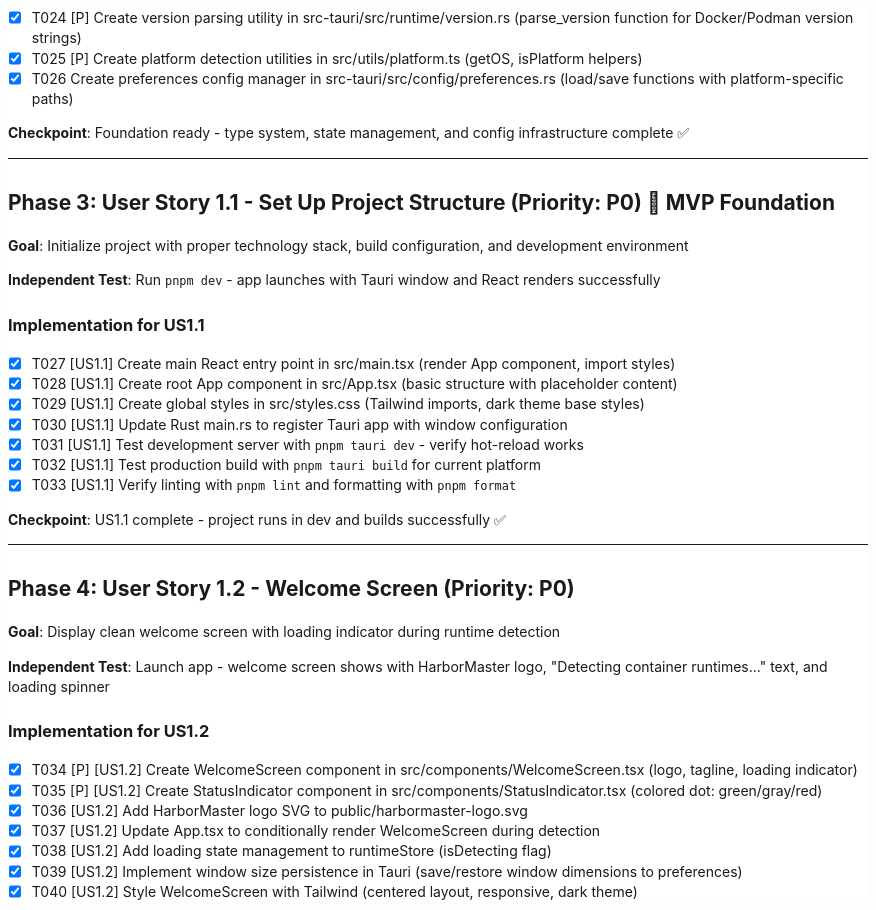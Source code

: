 - [X] T024 [P] Create version parsing utility in src-tauri/src/runtime/version.rs (parse_version function for Docker/Podman version strings)
- [X] T025 [P] Create platform detection utilities in src/utils/platform.ts (getOS, isPlatform helpers)
- [X] T026 Create preferences config manager in src-tauri/src/config/preferences.rs (load/save functions with platform-specific paths)

**Checkpoint**: Foundation ready - type system, state management, and config infrastructure complete ✅

---

## Phase 3: User Story 1.1 - Set Up Project Structure (Priority: P0) 🎯 MVP Foundation

**Goal**: Initialize project with proper technology stack, build configuration, and development environment

**Independent Test**: Run `pnpm dev` - app launches with Tauri window and React renders successfully

### Implementation for US1.1

- [X] T027 [US1.1] Create main React entry point in src/main.tsx (render App component, import styles)
- [X] T028 [US1.1] Create root App component in src/App.tsx (basic structure with placeholder content)
- [X] T029 [US1.1] Create global styles in src/styles.css (Tailwind imports, dark theme base styles)
- [X] T030 [US1.1] Update Rust main.rs to register Tauri app with window configuration
- [X] T031 [US1.1] Test development server with `pnpm tauri dev` - verify hot-reload works
- [X] T032 [US1.1] Test production build with `pnpm tauri build` for current platform
- [X] T033 [US1.1] Verify linting with `pnpm lint` and formatting with `pnpm format`

**Checkpoint**: US1.1 complete - project runs in dev and builds successfully ✅

---

## Phase 4: User Story 1.2 - Welcome Screen (Priority: P0)

**Goal**: Display clean welcome screen with loading indicator during runtime detection

**Independent Test**: Launch app - welcome screen shows with HarborMaster logo, "Detecting container runtimes..." text, and loading spinner

### Implementation for US1.2

- [X] T034 [P] [US1.2] Create WelcomeScreen component in src/components/WelcomeScreen.tsx (logo, tagline, loading indicator)
- [X] T035 [P] [US1.2] Create StatusIndicator component in src/components/StatusIndicator.tsx (colored dot: green/gray/red)
- [X] T036 [US1.2] Add HarborMaster logo SVG to public/harbormaster-logo.svg
- [X] T037 [US1.2] Update App.tsx to conditionally render WelcomeScreen during detection
- [X] T038 [US1.2] Add loading state management to runtimeStore (isDetecting flag)
- [X] T039 [US1.2] Implement window size persistence in Tauri (save/restore window dimensions to preferences)
- [X] T040 [US1.2] Style WelcomeScreen with Tailwind (centered layout, responsive, dark theme)
